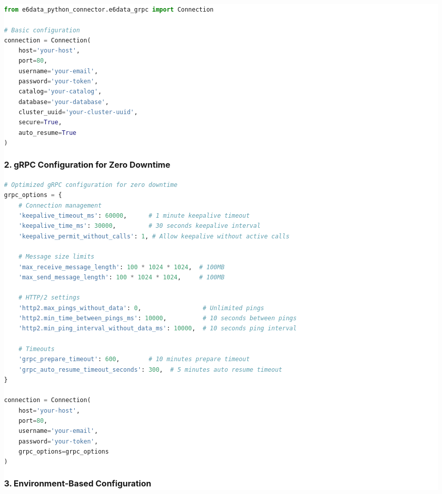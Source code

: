```python
from e6data_python_connector.e6data_grpc import Connection

# Basic configuration
connection = Connection(
    host='your-host',
    port=80,
    username='your-email',
    password='your-token',
    catalog='your-catalog',
    database='your-database',
    cluster_uuid='your-cluster-uuid',
    secure=True,
    auto_resume=True
)
```

### 2. gRPC Configuration for Zero Downtime

```python
# Optimized gRPC configuration for zero downtime
grpc_options = {
    # Connection management
    'keepalive_timeout_ms': 60000,      # 1 minute keepalive timeout
    'keepalive_time_ms': 30000,         # 30 seconds keepalive interval
    'keepalive_permit_without_calls': 1, # Allow keepalive without active calls
    
    # Message size limits
    'max_receive_message_length': 100 * 1024 * 1024,  # 100MB
    'max_send_message_length': 100 * 1024 * 1024,     # 100MB
    
    # HTTP/2 settings
    'http2.max_pings_without_data': 0,                 # Unlimited pings
    'http2.min_time_between_pings_ms': 10000,          # 10 seconds between pings
    'http2.min_ping_interval_without_data_ms': 10000,  # 10 seconds ping interval
    
    # Timeouts
    'grpc_prepare_timeout': 600,        # 10 minutes prepare timeout
    'grpc_auto_resume_timeout_seconds': 300,  # 5 minutes auto resume timeout
}

connection = Connection(
    host='your-host',
    port=80,
    username='your-email',
    password='your-token',
    grpc_options=grpc_options
)
```

### 3. Environment-Based Configuration
